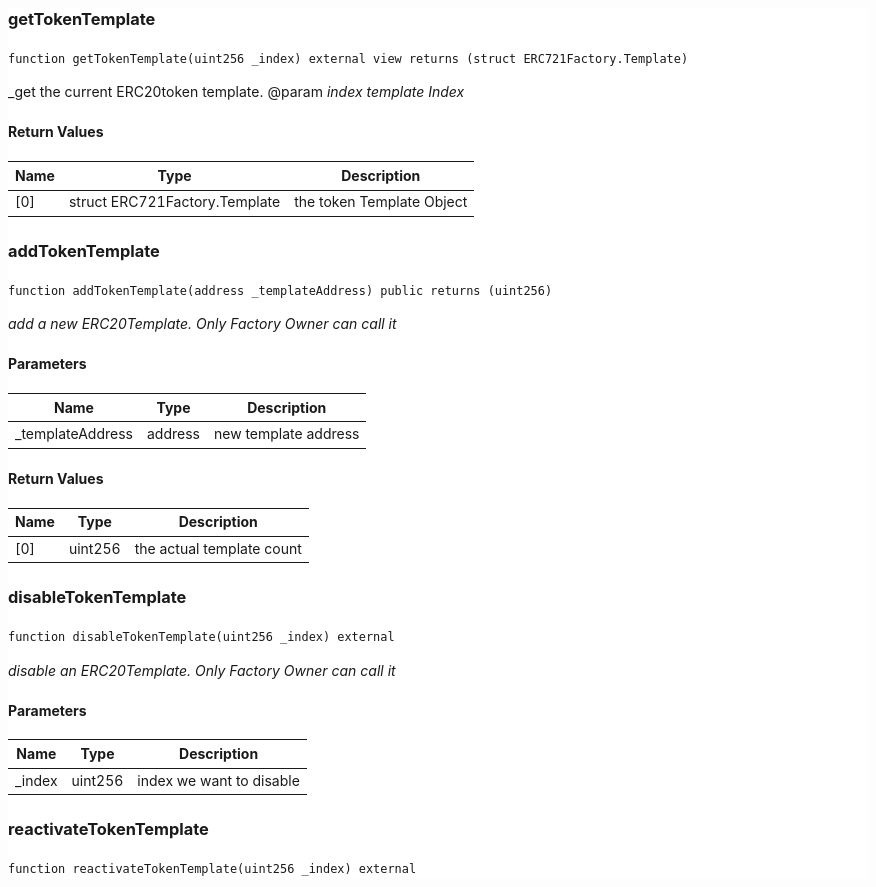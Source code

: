 ### getTokenTemplate

```solidity
function getTokenTemplate(uint256 _index) external view returns (struct ERC721Factory.Template)
```

_get the current ERC20token template.
      @param _index template Index_

#### Return Values

| Name | Type | Description |
| ---- | ---- | ----------- |
| [0] | struct ERC721Factory.Template | the token Template Object |

### addTokenTemplate

```solidity
function addTokenTemplate(address _templateAddress) public returns (uint256)
```

_add a new ERC20Template.
      Only Factory Owner can call it_

#### Parameters

| Name | Type | Description |
| ---- | ---- | ----------- |
| _templateAddress | address | new template address |

#### Return Values

| Name | Type | Description |
| ---- | ---- | ----------- |
| [0] | uint256 | the actual template count |

### disableTokenTemplate

```solidity
function disableTokenTemplate(uint256 _index) external
```

_disable an ERC20Template.
      Only Factory Owner can call it_

#### Parameters

| Name | Type | Description |
| ---- | ---- | ----------- |
| _index | uint256 | index we want to disable |

### reactivateTokenTemplate

```solidity
function reactivateTokenTemplate(uint256 _index) external
```

